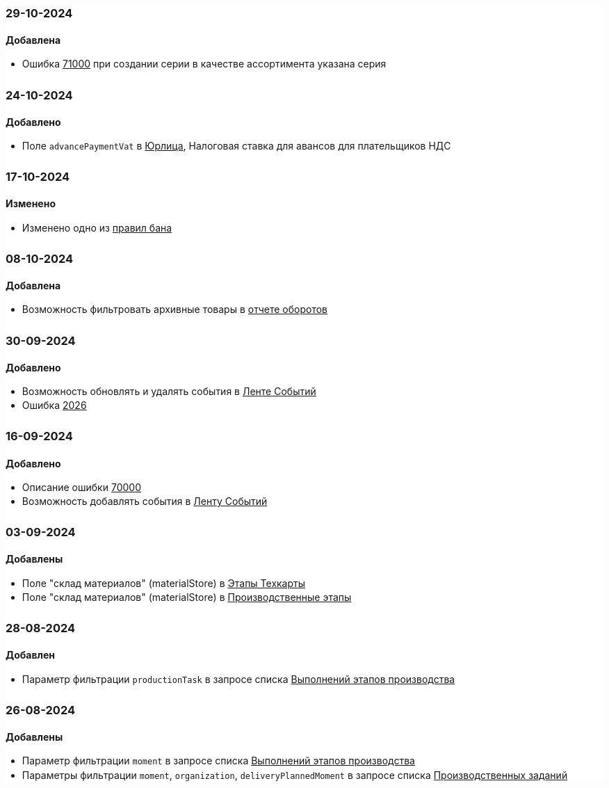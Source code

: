 ### 29-10-2024
**Добавлена**
- Ошибка [71000](#/errors#3-kody-oshibok-dlya-serij) при создании серии в качестве ассортимента указана серия

### 24-10-2024
**Добавлено**
- Поле `advancePaymentVat` в [Юрлица](#/dictionaries/organization#2-yurlico), Налоговая ставка для авансов для плательщиков НДС

### 17-10-2024
**Изменено**
- Изменено одно из [правил бана](#/restrictions#2-ogranicheniya)

### 08-10-2024
**Добавлена**
- Возможность фильтровать архивные товары в [отчете оборотов](#/reports/report-turnover#2-otchet-oboroty)

### 30-09-2024
**Добавлено**
- Возможность обновлять и удалять события в [Ленте Событий](#/dictionaries/eventfeed#2-lenta-sobytij)
- Ошибка [2026](#/errors#3-oshibki-formata)

### 16-09-2024
**Добавлено**
- Описание ошибки [70000](#/errors#3-kody-oshibok-dlya-lenty-sobytij)
- Возможность добавлять события в [Ленту Событий](#/dictionaries/eventfeed#2-lenta-sobytij)

### 03-09-2024
**Добавлены**
- Поле "склад материалов" (materialStore) в [Этапы Техкарты](#/dictionaries/processingstage#3-etapy)
- Поле "склад материалов" (materialStore) в [Производственные этапы](#/documents/productionTask#3-proizvodstvennye-etapy)

### 28-08-2024
**Добавлен**
- Параметр фильтрации `productionTask` в запросе списка [Выполнений этапов производства](#/documents/productionStageCompletion#3-poluchit-spisok-vypolnenij-etapov-proizvodstva)

### 26-08-2024
**Добавлены**
- Параметр фильтрации `moment` в запросе списка [Выполнений этапов производства](#/documents/productionStageCompletion#3-poluchit-spisok-vypolnenij-etapov-proizvodstva)
- Параметры фильтрации `moment`, `organization`, `deliveryPlannedMoment` в запросе списка [Производственных заданий](#/documents/productionTask#2-proizvodstvennoe-zadanie)

